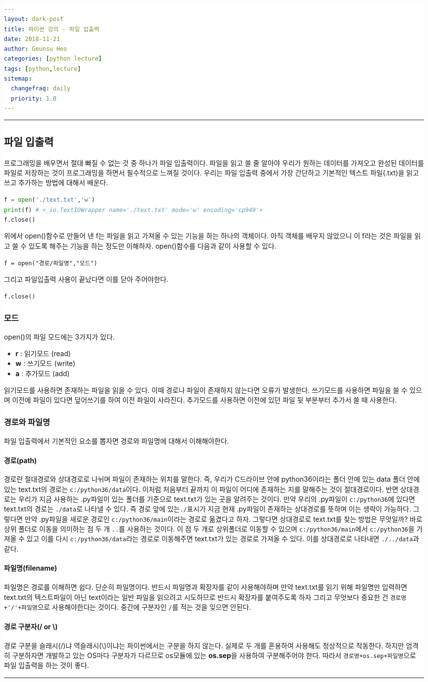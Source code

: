 ```yaml
---
layout: dark-post
title: 파이썬 강의 - 파일 입출력
date: 2018-11-21
author: Geunsu Heo
categories: [python lecture]
tags: [python,lecture]
sitemap:
  changefraq: daily
  priority: 1.0
---
```


---
## 파일 입출력
프로그래밍을 배우면서 절대 빠질 수 없는 것 중 하나가 파일 입출력이다. 파일을 읽고 쓸 줄 알아야 우리가 원하는 데이터를 가져오고 완성된 데이터를 파일로 저장하는 것이 프로그래밍을 하면서 필수적으로 느껴질 것이다. 우리는 파일 입출력 중에서 가장 간단하고 기본적인 텍스트 파일(.txt)을 읽고 쓰고 추가하는 방법에 대해서 배운다.
```python
f = open('./text.txt','w')
print(f) # <_io.TextIOWrapper name='./text.txt' mode='w' encoding='cp949'>
f.close()
```
위에서 open()함수로 만들어 낸 f는 파일을 읽고 가져올 수 있는 기능을 하는 하나의 객체이다. 아직 객체를 배우지 않았으니 이 f라는 것은 파일을 읽고 쓸 수 있도록 해주는 기능을 하는 정도만 이해하자.
open()함수를 다음과 같이 사용할 수 있다.
```
f = open("경로/파일명","모드")
```
그리고 파일입출력 사용이 끝났다면 이를 닫아 주어야한다.
```
f.close()
```
### 모드
open()의 파일 모드에는 3가지가 있다.
- **r** : 읽기모드 (read)
- **w** : 쓰기모드 (write)
- **a** : 추가모드 (add)

읽기모드를 사용하면 존재하는 파일을 읽을 수 있다. 이때 경로나 파일이 존재하지 않는다면 오류가 발생한다.
쓰기모드를 사용하면 파일을 쓸 수 있으며 이전에 파일이 있다면 덮어쓰기를 하여 이전 파일이 사라진다.
추가모드를 사용하면 이전에 있던 파일 뒷 부분부터 추가서 쓸 때 사용한다.

### 경로와 파일명
파일 입출력에서 기본적인 요소를 뽑자면 경로와 파일명에 대해서 이해해야한다.
#### 경로(path)
경로란 절대경로와 상대경로로 나뉘며 파일이 존재하는 위치를 말한다. 즉, 우리가 C드라이브 안에 python36이라는 폴더 안에 있는 data 폴더 안에 있는 text.txt의 경로는 `c:/python36/data`이다. 이처럼 처음부터 끝까지 이 파일이 어디에 존재하는 지를 말해주는 것이 절대경로이다.
반면 상대경로는 우리가 지금 사용하는 .py파일이 있는 폴더를 기준으로 text.txt가 있는 곳을 알려주는 것이다. 만약 우리의 .py파일이  `c:/python36`에 있다면 text.txt의 경로는 `./data`로 나타낼 수 있다. 즉 경로 앞에 있는`./`표시가 지금 현재 .py파일이 존재하는 상대경로를 뜻하며 이는 생략이 가능하다.
그렇다면 만약 .py파일을 새로운 경로인 `c:/python36/main`이라는 경로로 옮겼다고 하자. 그렇다면 상대경로로 text.txt를 찾는 방법은 무엇일까? 바로 상위 폴더로 이동을 의미하는 점 두 개 `..`를 사용하는 것이다. 이 점 두 개로 상위폴더로 이동할 수 있으며 `c:/python36/main`에서 `c:/python36`을 가져올 수 있고 이를 다시 `c:/python36/data`라는 경로로 이동해주면 text.txt가 있는 경로로 가져올 수 있다. 이를 상대경로로 나타내면 `./../data`과 같다.
#### 파일명(filename)
파일명은 경로를 이해하면 쉽다. 단순히 파일명이다. 반드시 파일명과 확장자를 같이 사용해야하며 만약 text.txt를 읽기 위해 파일명만 입력하면 text.txt의 텍스트파일이 아닌 text이라는 일반 파일을 읽으려고 시도하므로 반드시 확장자를 붙여주도록 하자 그리고 무엇보다 중요한 건 `경로명+'/'+파일명`으로 사용해야한다는 것이다. 중간에 구분자인 `/`를 적는 것을 잊으면 안된다.
#### 경로 구분자(/ or \\)
경로 구분을 슬래시(/)냐 역슬래시(\\)이냐는 파이썬에서는 구분을 하지 않는다. 실제로 두 개를 혼용하여 사용해도 정상적으로 작동한다. 하지만 엄격히 구분하자면 개발하고 있는 OS마다 구분자가 다르므로 os모듈에 있는 **os.sep**을 사용하여 구분해주어야 한다. 따라서 `경로명+os.sep+파일명`으로 파일 입출력을 하는 것이 좋다.

---